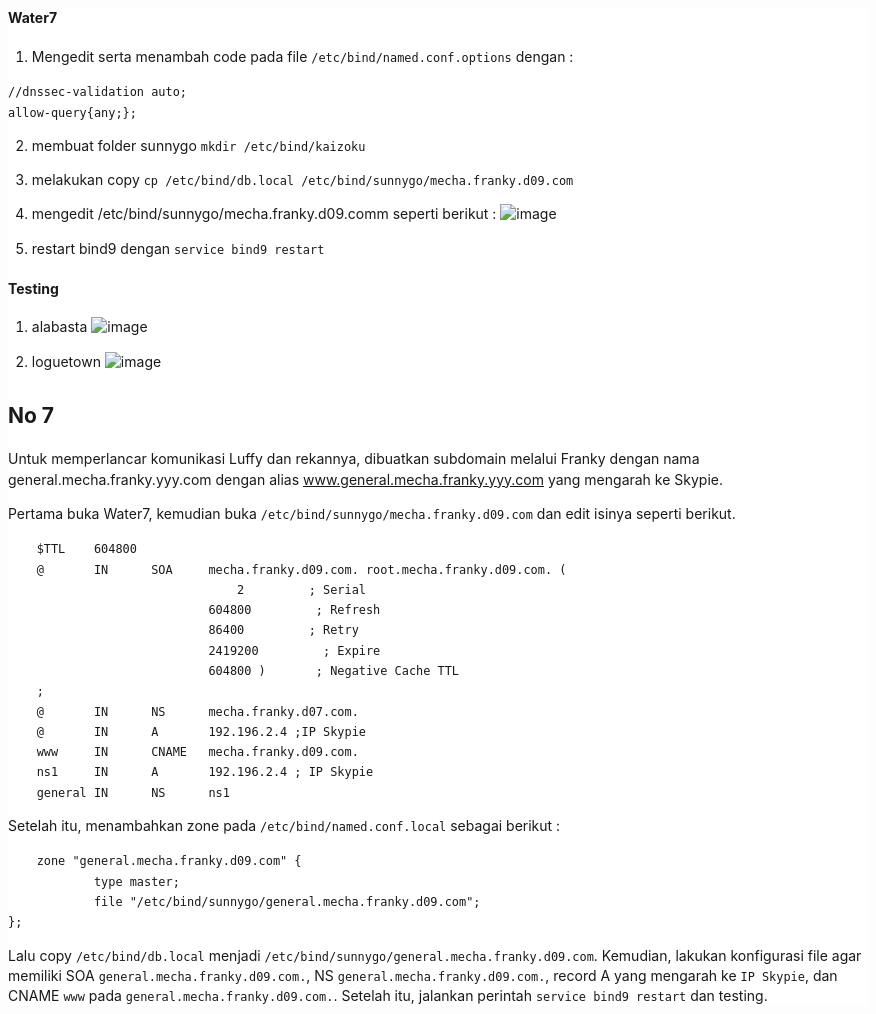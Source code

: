 #### Water7

1. Mengedit serta menambah code pada file `/etc/bind/named.conf.options` dengan :
```
//dnssec-validation auto;
allow-query{any;};
```
2. membuat folder sunnygo `mkdir /etc/bind/kaizoku`
3. melakukan copy `cp /etc/bind/db.local /etc/bind/sunnygo/mecha.franky.d09.com`
4. mengedit /etc/bind/sunnygo/mecha.franky.d09.comm seperti berikut :
![image](https://user-images.githubusercontent.com/65032157/139534352-618ec56f-dc78-4049-9553-ff8196a82085.png)

6. restart bind9 dengan `service bind9 restart`

#### Testing
1. alabasta
![image](https://user-images.githubusercontent.com/65032157/139534395-588897f4-ce82-4d4d-be54-b0b73d9e52af.png)

2. loguetown
 ![image](https://user-images.githubusercontent.com/65032157/139534418-10406867-8885-4763-a707-87176e343c86.png)


## No 7
Untuk memperlancar komunikasi Luffy dan rekannya, dibuatkan subdomain melalui Franky dengan nama general.mecha.franky.yyy.com dengan alias www.general.mecha.franky.yyy.com yang mengarah ke Skypie.

Pertama buka Water7, kemudian buka `/etc/bind/sunnygo/mecha.franky.d09.com` dan edit isinya seperti berikut.
```
    $TTL    604800
    @       IN      SOA     mecha.franky.d09.com. root.mecha.franky.d09.com. (
                                2         ; Serial
                            604800         ; Refresh
                            86400         ; Retry
                            2419200         ; Expire
                            604800 )       ; Negative Cache TTL
    ;
    @       IN      NS      mecha.franky.d07.com.
    @       IN      A       192.196.2.4 ;IP Skypie
    www     IN      CNAME   mecha.franky.d09.com.
    ns1     IN      A       192.196.2.4 ; IP Skypie
    general IN      NS      ns1
```
Setelah itu, menambahkan zone pada `/etc/bind/named.conf.local` sebagai berikut :
```
    zone "general.mecha.franky.d09.com" {
            type master;
            file "/etc/bind/sunnygo/general.mecha.franky.d09.com";
};
```
Lalu copy `/etc/bind/db.local` menjadi `/etc/bind/sunnygo/general.mecha.franky.d09.com`. Kemudian, lakukan konfigurasi file agar memiliki SOA `general.mecha.franky.d09.com.`, NS `general.mecha.franky.d09.com.`, record A yang mengarah ke `IP Skypie`, dan CNAME `www` pada `general.mecha.franky.d09.com.`.
Setelah itu, jalankan perintah `service bind9 restart` dan testing.
